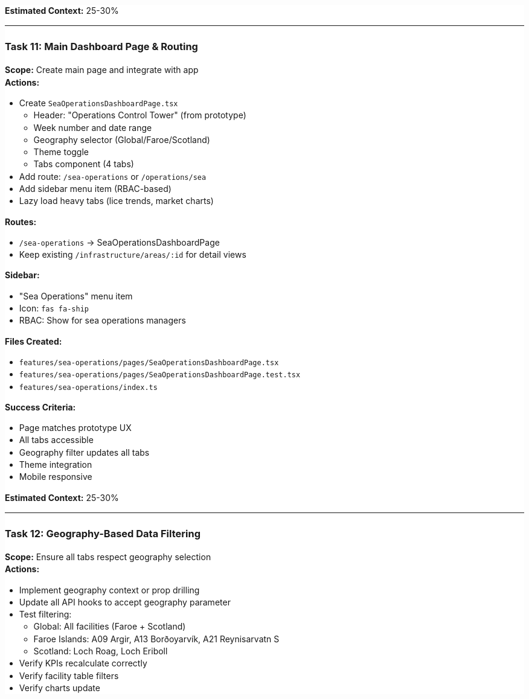 **Estimated Context:** 25-30%

---

### Task 11: Main Dashboard Page & Routing
**Scope:** Create main page and integrate with app  
**Actions:**
- Create `SeaOperationsDashboardPage.tsx`
  - Header: "Operations Control Tower" (from prototype)
  - Week number and date range
  - Geography selector (Global/Faroe/Scotland)
  - Theme toggle
  - Tabs component (4 tabs)
- Add route: `/sea-operations` or `/operations/sea`
- Add sidebar menu item (RBAC-based)
- Lazy load heavy tabs (lice trends, market charts)

**Routes:**
- `/sea-operations` → SeaOperationsDashboardPage
- Keep existing `/infrastructure/areas/:id` for detail views

**Sidebar:**
- "Sea Operations" menu item
- Icon: `fas fa-ship`
- RBAC: Show for sea operations managers

**Files Created:**
- `features/sea-operations/pages/SeaOperationsDashboardPage.tsx`
- `features/sea-operations/pages/SeaOperationsDashboardPage.test.tsx`
- `features/sea-operations/index.ts`

**Success Criteria:**
- Page matches prototype UX
- All tabs accessible
- Geography filter updates all tabs
- Theme integration
- Mobile responsive

**Estimated Context:** 25-30%

---

### Task 12: Geography-Based Data Filtering
**Scope:** Ensure all tabs respect geography selection  
**Actions:**
- Implement geography context or prop drilling
- Update all API hooks to accept geography parameter
- Test filtering:
  - Global: All facilities (Faroe + Scotland)
  - Faroe Islands: A09 Argir, A13 Borðoyarvík, A21 Reynisarvatn S
  - Scotland: Loch Roag, Loch Eriboll
- Verify KPIs recalculate correctly
- Verify facility table filters
- Verify charts update
